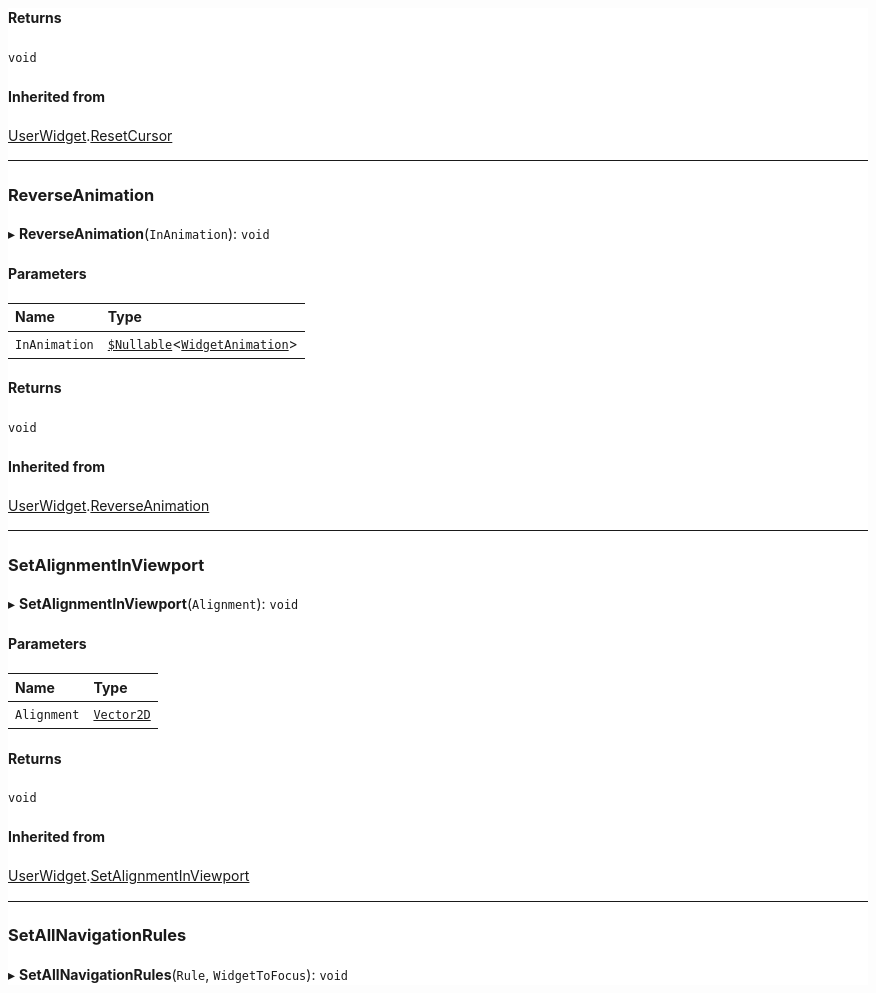 #### Returns

`void`

#### Inherited from

[UserWidget](ue_ue.UserWidget.md).[ResetCursor](ue_ue.UserWidget.md#resetcursor)

___

### ReverseAnimation

▸ **ReverseAnimation**(`InAnimation`): `void`

#### Parameters

| Name | Type |
| :------ | :------ |
| `InAnimation` | [`$Nullable`](../modules/puerts.md#$nullable)<[`WidgetAnimation`](ue_ue.WidgetAnimation.md)\> |

#### Returns

`void`

#### Inherited from

[UserWidget](ue_ue.UserWidget.md).[ReverseAnimation](ue_ue.UserWidget.md#reverseanimation)

___

### SetAlignmentInViewport

▸ **SetAlignmentInViewport**(`Alignment`): `void`

#### Parameters

| Name | Type |
| :------ | :------ |
| `Alignment` | [`Vector2D`](ue_ue_s.Vector2D.md) |

#### Returns

`void`

#### Inherited from

[UserWidget](ue_ue.UserWidget.md).[SetAlignmentInViewport](ue_ue.UserWidget.md#setalignmentinviewport)

___

### SetAllNavigationRules

▸ **SetAllNavigationRules**(`Rule`, `WidgetToFocus`): `void`
